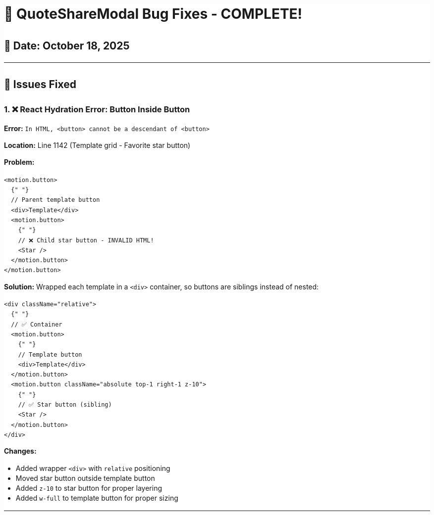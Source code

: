 # 🔧 QuoteShareModal Bug Fixes - COMPLETE!

## 📅 Date: October 18, 2025

---

## 🐛 Issues Fixed

### 1. ❌ React Hydration Error: Button Inside Button

**Error:** `In HTML, <button> cannot be a descendant of <button>`

**Location:** Line 1142 (Template grid - Favorite star button)

**Problem:**

```tsx
<motion.button>
  {" "}
  // Parent template button
  <div>Template</div>
  <motion.button>
    {" "}
    // ❌ Child star button - INVALID HTML!
    <Star />
  </motion.button>
</motion.button>
```

**Solution:**
Wrapped each template in a `<div>` container, so buttons are siblings instead of nested:

```tsx
<div className="relative">
  {" "}
  // ✅ Container
  <motion.button>
    {" "}
    // Template button
    <div>Template</div>
  </motion.button>
  <motion.button className="absolute top-1 right-1 z-10">
    {" "}
    // ✅ Star button (sibling)
    <Star />
  </motion.button>
</div>
```

**Changes:**

- Added wrapper `<div>` with `relative` positioning
- Moved star button outside template button
- Added `z-10` to star button for proper layering
- Added `w-full` to template button for proper sizing

---